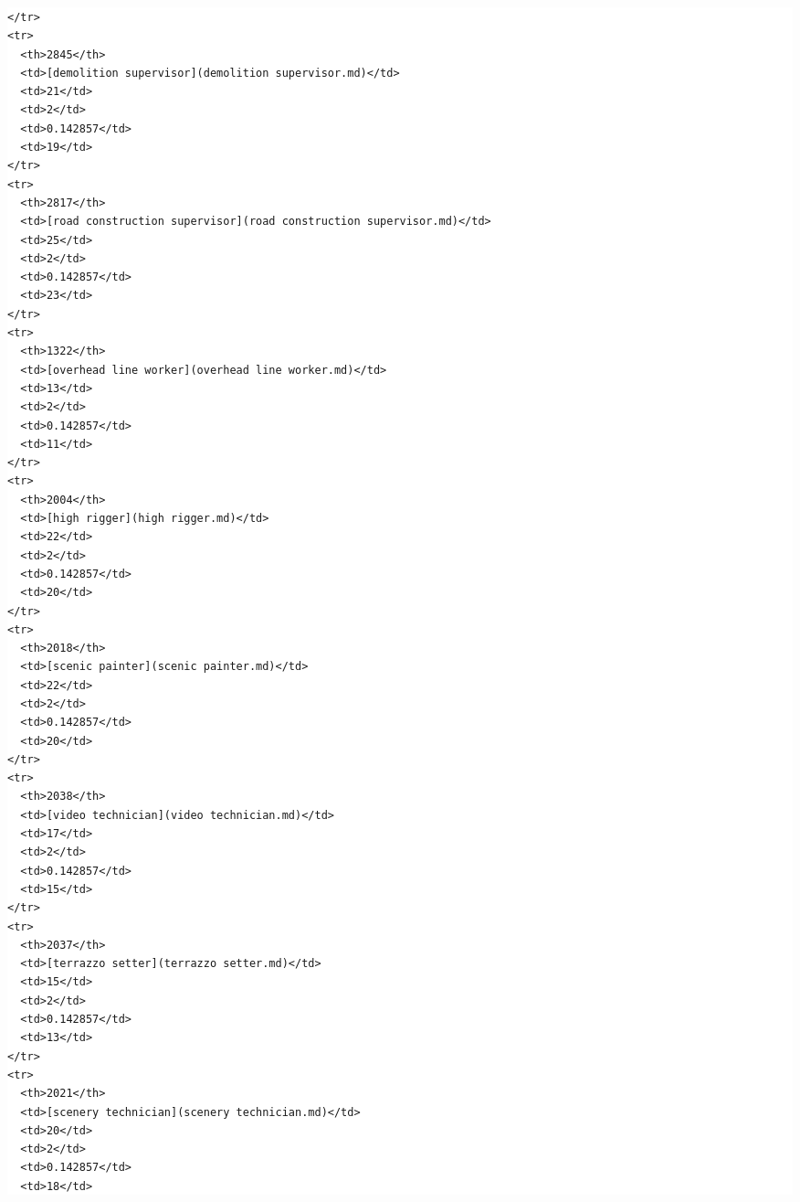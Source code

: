     </tr>
    <tr>
      <th>2845</th>
      <td>[demolition supervisor](demolition supervisor.md)</td>
      <td>21</td>
      <td>2</td>
      <td>0.142857</td>
      <td>19</td>
    </tr>
    <tr>
      <th>2817</th>
      <td>[road construction supervisor](road construction supervisor.md)</td>
      <td>25</td>
      <td>2</td>
      <td>0.142857</td>
      <td>23</td>
    </tr>
    <tr>
      <th>1322</th>
      <td>[overhead line worker](overhead line worker.md)</td>
      <td>13</td>
      <td>2</td>
      <td>0.142857</td>
      <td>11</td>
    </tr>
    <tr>
      <th>2004</th>
      <td>[high rigger](high rigger.md)</td>
      <td>22</td>
      <td>2</td>
      <td>0.142857</td>
      <td>20</td>
    </tr>
    <tr>
      <th>2018</th>
      <td>[scenic painter](scenic painter.md)</td>
      <td>22</td>
      <td>2</td>
      <td>0.142857</td>
      <td>20</td>
    </tr>
    <tr>
      <th>2038</th>
      <td>[video technician](video technician.md)</td>
      <td>17</td>
      <td>2</td>
      <td>0.142857</td>
      <td>15</td>
    </tr>
    <tr>
      <th>2037</th>
      <td>[terrazzo setter](terrazzo setter.md)</td>
      <td>15</td>
      <td>2</td>
      <td>0.142857</td>
      <td>13</td>
    </tr>
    <tr>
      <th>2021</th>
      <td>[scenery technician](scenery technician.md)</td>
      <td>20</td>
      <td>2</td>
      <td>0.142857</td>
      <td>18</td>